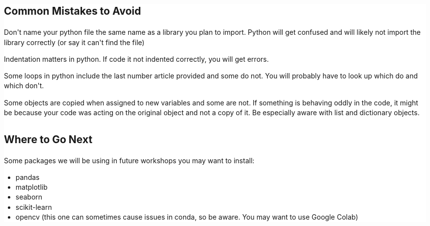 ## Common Mistakes to Avoid
Don't name your python file the same name as a library you plan to import. Python will get confused and will likely not import the library correctly (or say it can't find the file)

Indentation matters in python. If code it not indented correctly, you will get errors. 

Some loops in python include the last number article provided and some do not. You will probably have to look up which do and which don't. 

Some objects are copied when assigned to new variables and some are not. If something is behaving oddly in the code, it might be because your code was acting on the original object and not a copy of it. Be especially aware with list and dictionary objects. 

## Where to Go Next 
Some packages we will be using in future workshops you may want to install:
- pandas
- matplotlib
- seaborn
- scikit-learn
- opencv (this one can sometimes cause issues in conda, so be aware. You may want to use Google Colab)

